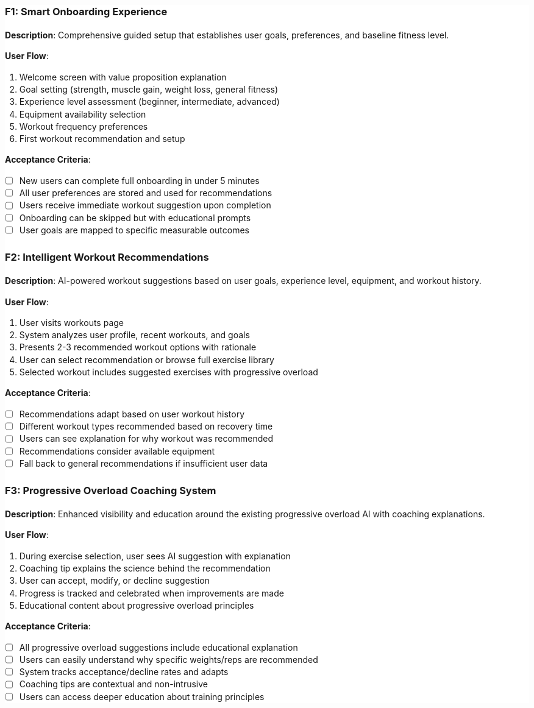 ### F1: Smart Onboarding Experience
**Description**: Comprehensive guided setup that establishes user goals, preferences, and baseline fitness level.

**User Flow**:
1. Welcome screen with value proposition explanation
2. Goal setting (strength, muscle gain, weight loss, general fitness)
3. Experience level assessment (beginner, intermediate, advanced)
4. Equipment availability selection
5. Workout frequency preferences
6. First workout recommendation and setup

**Acceptance Criteria**:
- [ ] New users can complete full onboarding in under 5 minutes
- [ ] All user preferences are stored and used for recommendations
- [ ] Users receive immediate workout suggestion upon completion
- [ ] Onboarding can be skipped but with educational prompts
- [ ] User goals are mapped to specific measurable outcomes

### F2: Intelligent Workout Recommendations
**Description**: AI-powered workout suggestions based on user goals, experience level, equipment, and workout history.

**User Flow**:
1. User visits workouts page
2. System analyzes user profile, recent workouts, and goals
3. Presents 2-3 recommended workout options with rationale
4. User can select recommendation or browse full exercise library
5. Selected workout includes suggested exercises with progressive overload

**Acceptance Criteria**:
- [ ] Recommendations adapt based on user workout history
- [ ] Different workout types recommended based on recovery time
- [ ] Users can see explanation for why workout was recommended
- [ ] Recommendations consider available equipment
- [ ] Fall back to general recommendations if insufficient user data

### F3: Progressive Overload Coaching System
**Description**: Enhanced visibility and education around the existing progressive overload AI with coaching explanations.

**User Flow**:
1. During exercise selection, user sees AI suggestion with explanation
2. Coaching tip explains the science behind the recommendation
3. User can accept, modify, or decline suggestion
4. Progress is tracked and celebrated when improvements are made
5. Educational content about progressive overload principles

**Acceptance Criteria**:
- [ ] All progressive overload suggestions include educational explanation
- [ ] Users can easily understand why specific weights/reps are recommended
- [ ] System tracks acceptance/decline rates and adapts
- [ ] Coaching tips are contextual and non-intrusive
- [ ] Users can access deeper education about training principles

